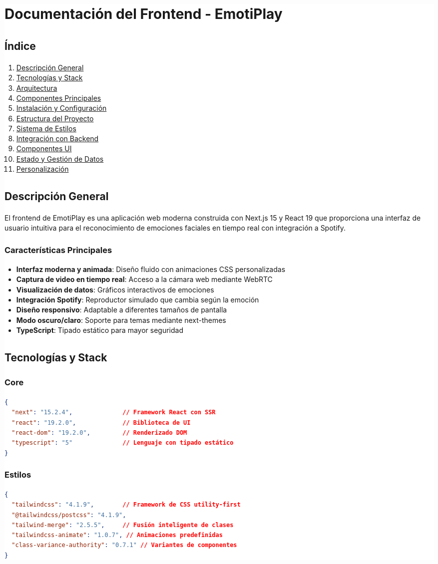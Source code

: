 # Documentación del Frontend - EmotiPlay

## Índice
1. [Descripción General](#descripción-general)
2. [Tecnologías y Stack](#tecnologías-y-stack)
3. [Arquitectura](#arquitectura)
4. [Componentes Principales](#componentes-principales)
5. [Instalación y Configuración](#instalación-y-configuración)
6. [Estructura del Proyecto](#estructura-del-proyecto)
7. [Sistema de Estilos](#sistema-de-estilos)
8. [Integración con Backend](#integración-con-backend)
9. [Componentes UI](#componentes-ui)
10. [Estado y Gestión de Datos](#estado-y-gestión-de-datos)
11. [Personalización](#personalización)

## Descripción General

El frontend de EmotiPlay es una aplicación web moderna construida con Next.js 15 y React 19 que proporciona una interfaz de usuario intuitiva para el reconocimiento de emociones faciales en tiempo real con integración a Spotify.

### Características Principales

- **Interfaz moderna y animada**: Diseño fluido con animaciones CSS personalizadas
- **Captura de video en tiempo real**: Acceso a la cámara web mediante WebRTC
- **Visualización de datos**: Gráficos interactivos de emociones
- **Integración Spotify**: Reproductor simulado que cambia según la emoción
- **Diseño responsivo**: Adaptable a diferentes tamaños de pantalla
- **Modo oscuro/claro**: Soporte para temas mediante next-themes
- **TypeScript**: Tipado estático para mayor seguridad

## Tecnologías y Stack

### Core

```json
{
  "next": "15.2.4",              // Framework React con SSR
  "react": "19.2.0",             // Biblioteca de UI
  "react-dom": "19.2.0",         // Renderizado DOM
  "typescript": "5"              // Lenguaje con tipado estático
}
```

### Estilos

```json
{
  "tailwindcss": "4.1.9",        // Framework de CSS utility-first
  "@tailwindcss/postcss": "4.1.9",
  "tailwind-merge": "2.5.5",     // Fusión inteligente de clases
  "tailwindcss-animate": "1.0.7", // Animaciones predefinidas
  "class-variance-authority": "0.7.1" // Variantes de componentes
}
```
